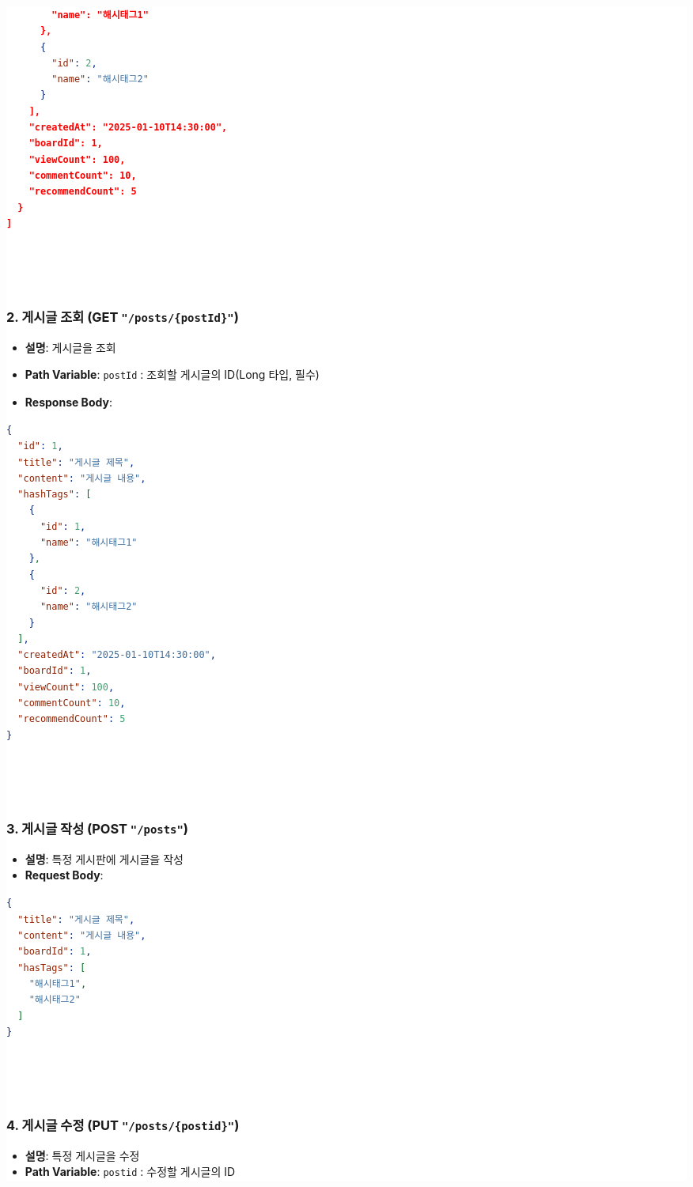 ```json
        "name": "해시태그1"
      },
      {
        "id": 2,
        "name": "해시태그2"
      }
    ],
    "createdAt": "2025-01-10T14:30:00",
    "boardId": 1,
    "viewCount": 100,
    "commentCount": 10,
    "recommendCount": 5
  }
]
```
<br/><br/><br/>
### 2. 게시글 조회 (GET `"/posts/{postId}"`)
- **설명**: 게시글을 조회
- **Path Variable**: `postId` : 조회할 게시글의 ID(Long 타입, 필수)


- **Response Body**:
```json
{
  "id": 1,
  "title": "게시글 제목",
  "content": "게시글 내용",
  "hashTags": [
    {
      "id": 1,
      "name": "해시태그1"
    },
    {
      "id": 2,
      "name": "해시태그2"
    }
  ],
  "createdAt": "2025-01-10T14:30:00",
  "boardId": 1,
  "viewCount": 100,
  "commentCount": 10,
  "recommendCount": 5
}
```
<br/><br/><br/>
### 3. 게시글 작성 (POST `"/posts"`)
 - **설명**: 특정 게시판에 게시글을 작성
 - **Request Body**:
```json
{
  "title": "게시글 제목",
  "content": "게시글 내용",
  "boardId": 1,
  "hasTags": [
    "해시태그1",
    "해시태그2"
  ]
}
```
<br/><br/><br/>
### 4. 게시글 수정 (PUT `"/posts/{postid}"`)
- **설명**: 특정 게시글을 수정
- **Path Variable**: `postid` : 수정할 게시글의 ID